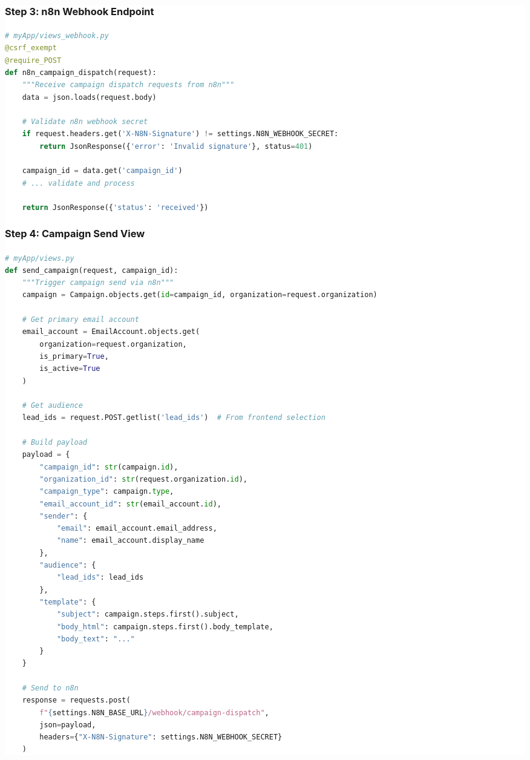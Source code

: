 ### Step 3: n8n Webhook Endpoint

```python
# myApp/views_webhook.py
@csrf_exempt
@require_POST
def n8n_campaign_dispatch(request):
    """Receive campaign dispatch requests from n8n"""
    data = json.loads(request.body)
    
    # Validate n8n webhook secret
    if request.headers.get('X-N8N-Signature') != settings.N8N_WEBHOOK_SECRET:
        return JsonResponse({'error': 'Invalid signature'}, status=401)
    
    campaign_id = data.get('campaign_id')
    # ... validate and process
    
    return JsonResponse({'status': 'received'})
```

### Step 4: Campaign Send View

```python
# myApp/views.py
def send_campaign(request, campaign_id):
    """Trigger campaign send via n8n"""
    campaign = Campaign.objects.get(id=campaign_id, organization=request.organization)
    
    # Get primary email account
    email_account = EmailAccount.objects.get(
        organization=request.organization,
        is_primary=True,
        is_active=True
    )
    
    # Get audience
    lead_ids = request.POST.getlist('lead_ids')  # From frontend selection
    
    # Build payload
    payload = {
        "campaign_id": str(campaign.id),
        "organization_id": str(request.organization.id),
        "campaign_type": campaign.type,
        "email_account_id": str(email_account.id),
        "sender": {
            "email": email_account.email_address,
            "name": email_account.display_name
        },
        "audience": {
            "lead_ids": lead_ids
        },
        "template": {
            "subject": campaign.steps.first().subject,
            "body_html": campaign.steps.first().body_template,
            "body_text": "..."
        }
    }
    
    # Send to n8n
    response = requests.post(
        f"{settings.N8N_BASE_URL}/webhook/campaign-dispatch",
        json=payload,
        headers={"X-N8N-Signature": settings.N8N_WEBHOOK_SECRET}
    )
```